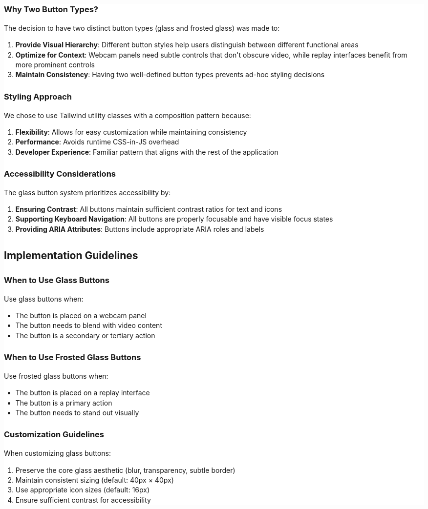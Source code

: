 ### Why Two Button Types?

The decision to have two distinct button types (glass and frosted glass) was made to:

1. **Provide Visual Hierarchy**: Different button styles help users distinguish between different functional areas
2. **Optimize for Context**: Webcam panels need subtle controls that don't obscure video, while replay interfaces benefit from more prominent controls
3. **Maintain Consistency**: Having two well-defined button types prevents ad-hoc styling decisions

### Styling Approach

We chose to use Tailwind utility classes with a composition pattern because:

1. **Flexibility**: Allows for easy customization while maintaining consistency
2. **Performance**: Avoids runtime CSS-in-JS overhead
3. **Developer Experience**: Familiar pattern that aligns with the rest of the application

### Accessibility Considerations

The glass button system prioritizes accessibility by:

1. **Ensuring Contrast**: All buttons maintain sufficient contrast ratios for text and icons
2. **Supporting Keyboard Navigation**: All buttons are properly focusable and have visible focus states
3. **Providing ARIA Attributes**: Buttons include appropriate ARIA roles and labels

## Implementation Guidelines

### When to Use Glass Buttons

Use glass buttons when:
- The button is placed on a webcam panel
- The button needs to blend with video content
- The button is a secondary or tertiary action

### When to Use Frosted Glass Buttons

Use frosted glass buttons when:
- The button is placed on a replay interface
- The button is a primary action
- The button needs to stand out visually

### Customization Guidelines

When customizing glass buttons:
1. Preserve the core glass aesthetic (blur, transparency, subtle border)
2. Maintain consistent sizing (default: 40px × 40px)
3. Use appropriate icon sizes (default: 16px)
4. Ensure sufficient contrast for accessibility